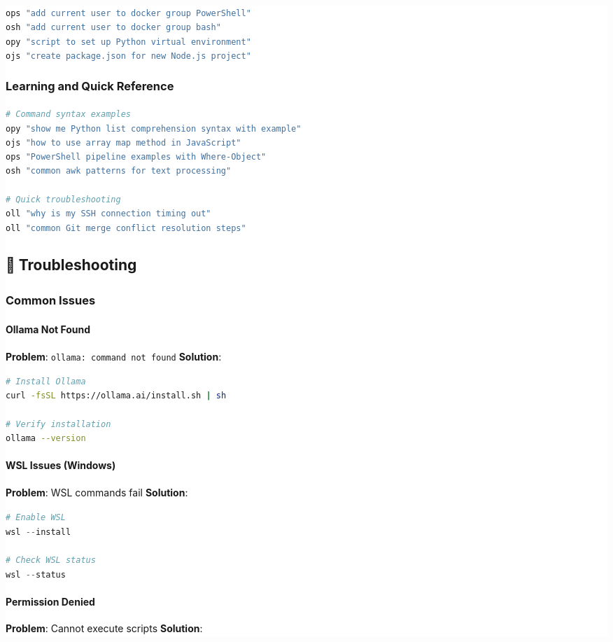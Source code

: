 ```bash
ops "add current user to docker group PowerShell"
osh "add current user to docker group bash"
opy "script to set up Python virtual environment"
ojs "create package.json for new Node.js project"
```

### Learning and Quick Reference

```bash
# Command syntax examples
opy "show me Python list comprehension syntax with example"
ojs "how to use array map method in JavaScript"
ops "PowerShell pipeline examples with Where-Object"
osh "common awk patterns for text processing"

# Quick troubleshooting
oll "why is my SSH connection timing out"
oll "common Git merge conflict resolution steps"
```

## 🔧 Troubleshooting

### Common Issues

#### Ollama Not Found

**Problem**: `ollama: command not found`
**Solution**:

```bash
# Install Ollama
curl -fsSL https://ollama.ai/install.sh | sh

# Verify installation
ollama --version
```

#### WSL Issues (Windows)

**Problem**: WSL commands fail
**Solution**:

```powershell
# Enable WSL
wsl --install

# Check WSL status
wsl --status
```

#### Permission Denied

**Problem**: Cannot execute scripts
**Solution**:
